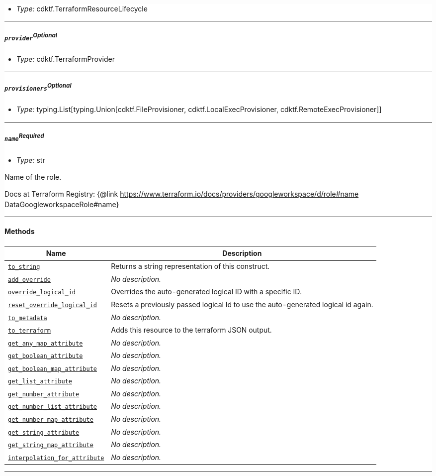 - *Type:* cdktf.TerraformResourceLifecycle

---

##### `provider`<sup>Optional</sup> <a name="provider" id="@cdktf/provider-googleworkspace.dataGoogleworkspaceRole.DataGoogleworkspaceRole.Initializer.parameter.provider"></a>

- *Type:* cdktf.TerraformProvider

---

##### `provisioners`<sup>Optional</sup> <a name="provisioners" id="@cdktf/provider-googleworkspace.dataGoogleworkspaceRole.DataGoogleworkspaceRole.Initializer.parameter.provisioners"></a>

- *Type:* typing.List[typing.Union[cdktf.FileProvisioner, cdktf.LocalExecProvisioner, cdktf.RemoteExecProvisioner]]

---

##### `name`<sup>Required</sup> <a name="name" id="@cdktf/provider-googleworkspace.dataGoogleworkspaceRole.DataGoogleworkspaceRole.Initializer.parameter.name"></a>

- *Type:* str

Name of the role.

Docs at Terraform Registry: {@link https://www.terraform.io/docs/providers/googleworkspace/d/role#name DataGoogleworkspaceRole#name}

---

#### Methods <a name="Methods" id="Methods"></a>

| **Name** | **Description** |
| --- | --- |
| <code><a href="#@cdktf/provider-googleworkspace.dataGoogleworkspaceRole.DataGoogleworkspaceRole.toString">to_string</a></code> | Returns a string representation of this construct. |
| <code><a href="#@cdktf/provider-googleworkspace.dataGoogleworkspaceRole.DataGoogleworkspaceRole.addOverride">add_override</a></code> | *No description.* |
| <code><a href="#@cdktf/provider-googleworkspace.dataGoogleworkspaceRole.DataGoogleworkspaceRole.overrideLogicalId">override_logical_id</a></code> | Overrides the auto-generated logical ID with a specific ID. |
| <code><a href="#@cdktf/provider-googleworkspace.dataGoogleworkspaceRole.DataGoogleworkspaceRole.resetOverrideLogicalId">reset_override_logical_id</a></code> | Resets a previously passed logical Id to use the auto-generated logical id again. |
| <code><a href="#@cdktf/provider-googleworkspace.dataGoogleworkspaceRole.DataGoogleworkspaceRole.toMetadata">to_metadata</a></code> | *No description.* |
| <code><a href="#@cdktf/provider-googleworkspace.dataGoogleworkspaceRole.DataGoogleworkspaceRole.toTerraform">to_terraform</a></code> | Adds this resource to the terraform JSON output. |
| <code><a href="#@cdktf/provider-googleworkspace.dataGoogleworkspaceRole.DataGoogleworkspaceRole.getAnyMapAttribute">get_any_map_attribute</a></code> | *No description.* |
| <code><a href="#@cdktf/provider-googleworkspace.dataGoogleworkspaceRole.DataGoogleworkspaceRole.getBooleanAttribute">get_boolean_attribute</a></code> | *No description.* |
| <code><a href="#@cdktf/provider-googleworkspace.dataGoogleworkspaceRole.DataGoogleworkspaceRole.getBooleanMapAttribute">get_boolean_map_attribute</a></code> | *No description.* |
| <code><a href="#@cdktf/provider-googleworkspace.dataGoogleworkspaceRole.DataGoogleworkspaceRole.getListAttribute">get_list_attribute</a></code> | *No description.* |
| <code><a href="#@cdktf/provider-googleworkspace.dataGoogleworkspaceRole.DataGoogleworkspaceRole.getNumberAttribute">get_number_attribute</a></code> | *No description.* |
| <code><a href="#@cdktf/provider-googleworkspace.dataGoogleworkspaceRole.DataGoogleworkspaceRole.getNumberListAttribute">get_number_list_attribute</a></code> | *No description.* |
| <code><a href="#@cdktf/provider-googleworkspace.dataGoogleworkspaceRole.DataGoogleworkspaceRole.getNumberMapAttribute">get_number_map_attribute</a></code> | *No description.* |
| <code><a href="#@cdktf/provider-googleworkspace.dataGoogleworkspaceRole.DataGoogleworkspaceRole.getStringAttribute">get_string_attribute</a></code> | *No description.* |
| <code><a href="#@cdktf/provider-googleworkspace.dataGoogleworkspaceRole.DataGoogleworkspaceRole.getStringMapAttribute">get_string_map_attribute</a></code> | *No description.* |
| <code><a href="#@cdktf/provider-googleworkspace.dataGoogleworkspaceRole.DataGoogleworkspaceRole.interpolationForAttribute">interpolation_for_attribute</a></code> | *No description.* |

---